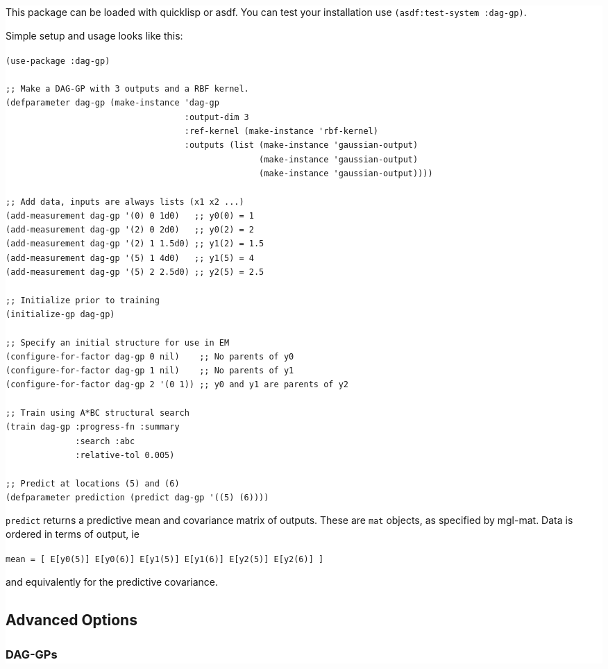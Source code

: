 This package can be loaded with quicklisp or asdf. You can test your installation use `(asdf:test-system :dag-gp)`. 


Simple setup and usage looks like this:

```
(use-package :dag-gp)

;; Make a DAG-GP with 3 outputs and a RBF kernel.
(defparameter dag-gp (make-instance 'dag-gp
                                    :output-dim 3
                                    :ref-kernel (make-instance 'rbf-kernel)
                                    :outputs (list (make-instance 'gaussian-output)
                                                   (make-instance 'gaussian-output)
                                                   (make-instance 'gaussian-output))))
                                                   
;; Add data, inputs are always lists (x1 x2 ...)
(add-measurement dag-gp '(0) 0 1d0)   ;; y0(0) = 1
(add-measurement dag-gp '(2) 0 2d0)   ;; y0(2) = 2
(add-measurement dag-gp '(2) 1 1.5d0) ;; y1(2) = 1.5
(add-measurement dag-gp '(5) 1 4d0)   ;; y1(5) = 4
(add-measurement dag-gp '(5) 2 2.5d0) ;; y2(5) = 2.5

;; Initialize prior to training
(initialize-gp dag-gp)

;; Specify an initial structure for use in EM
(configure-for-factor dag-gp 0 nil)    ;; No parents of y0
(configure-for-factor dag-gp 1 nil)    ;; No parents of y1
(configure-for-factor dag-gp 2 '(0 1)) ;; y0 and y1 are parents of y2

;; Train using A*BC structural search
(train dag-gp :progress-fn :summary
              :search :abc
              :relative-tol 0.005)
              
;; Predict at locations (5) and (6)
(defparameter prediction (predict dag-gp '((5) (6))))
```

`predict` returns a predictive mean and covariance matrix of outputs. These are `mat` objects, as specified by mgl-mat. Data is ordered in terms of output, ie

```
mean = [ E[y0(5)] E[y0(6)] E[y1(5)] E[y1(6)] E[y2(5)] E[y2(6)] ]
```

and equivalently for the predictive covariance.


## Advanced Options

### DAG-GPs
